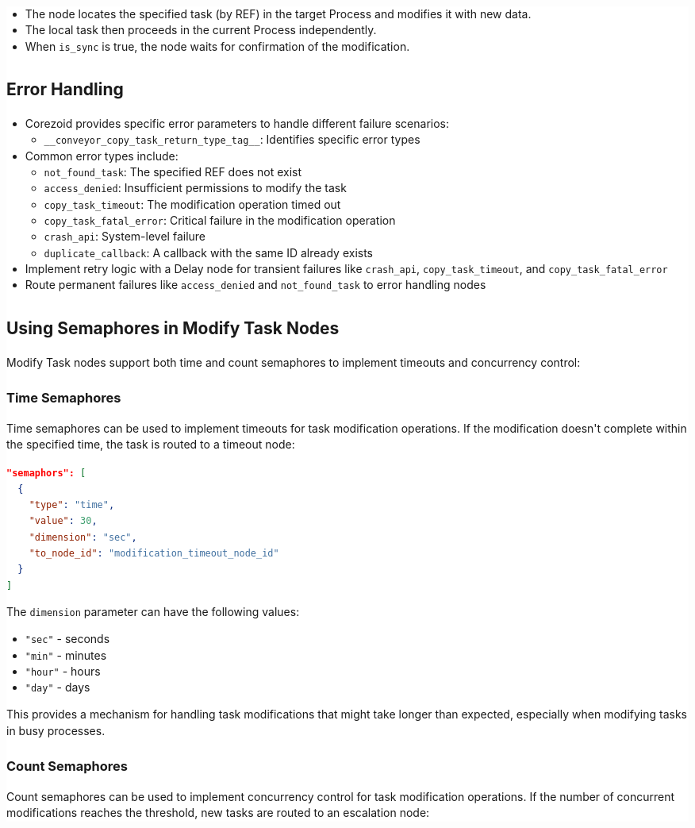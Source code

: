 - The node locates the specified task (by REF) in the target Process and modifies it with new data.
- The local task then proceeds in the current Process independently.
- When `is_sync` is true, the node waits for confirmation of the modification.

## Error Handling

- Corezoid provides specific error parameters to handle different failure scenarios:
  - `__conveyor_copy_task_return_type_tag__`: Identifies specific error types
- Common error types include:
  - `not_found_task`: The specified REF does not exist
  - `access_denied`: Insufficient permissions to modify the task
  - `copy_task_timeout`: The modification operation timed out
  - `copy_task_fatal_error`: Critical failure in the modification operation
  - `crash_api`: System-level failure
  - `duplicate_callback`: A callback with the same ID already exists
- Implement retry logic with a Delay node for transient failures like `crash_api`,
  `copy_task_timeout`, and `copy_task_fatal_error`
- Route permanent failures like `access_denied` and `not_found_task` to error handling nodes

## Using Semaphores in Modify Task Nodes

Modify Task nodes support both time and count semaphores to implement timeouts and concurrency
control:

### Time Semaphores

Time semaphores can be used to implement timeouts for task modification operations. If the
modification doesn't complete within the specified time, the task is routed to a timeout node:

```json
"semaphors": [
  {
    "type": "time",
    "value": 30,
    "dimension": "sec",
    "to_node_id": "modification_timeout_node_id"
  }
]
```

The `dimension` parameter can have the following values:

- `"sec"` - seconds
- `"min"` - minutes
- `"hour"` - hours
- `"day"` - days

This provides a mechanism for handling task modifications that might take longer than expected,
especially when modifying tasks in busy processes.

### Count Semaphores

Count semaphores can be used to implement concurrency control for task modification operations. If
the number of concurrent modifications reaches the threshold, new tasks are routed to an escalation
node:
